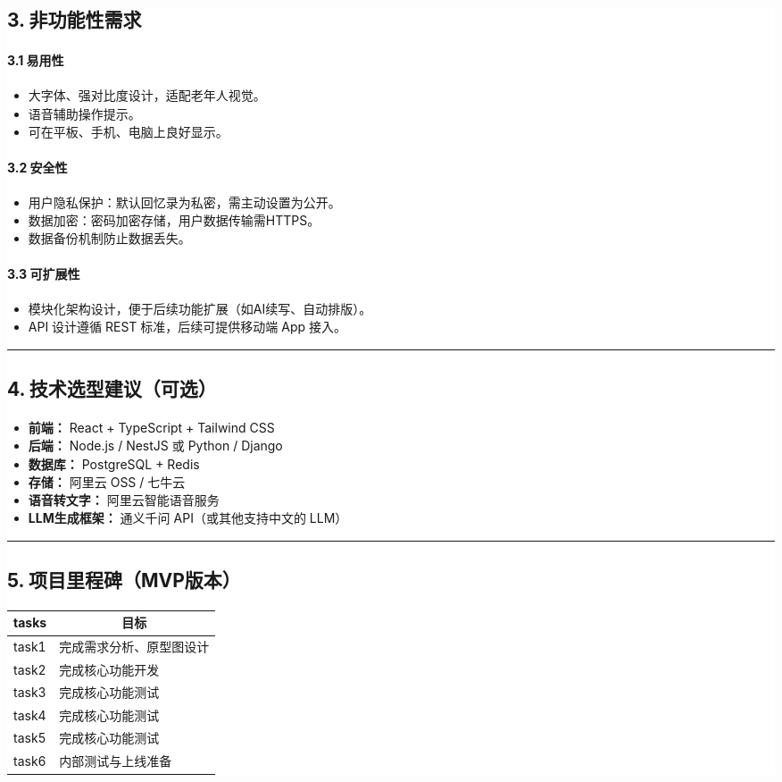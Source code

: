 
## 3. 非功能性需求

#### 3.1 易用性

  * 大字体、强对比度设计，适配老年人视觉。
  * 语音辅助操作提示。
  * 可在平板、手机、电脑上良好显示。

#### 3.2 安全性

  * 用户隐私保护：默认回忆录为私密，需主动设置为公开。
  * 数据加密：密码加密存储，用户数据传输需HTTPS。
  * 数据备份机制防止数据丢失。

#### 3.3 可扩展性

  * 模块化架构设计，便于后续功能扩展（如AI续写、自动排版）。
  * API 设计遵循 REST 标准，后续可提供移动端 App 接入。

---

## 4. 技术选型建议（可选）

* **前端：** React + TypeScript + Tailwind CSS
* **后端：** Node.js / NestJS 或 Python / Django
* **数据库：** PostgreSQL + Redis
* **存储：** 阿里云 OSS / 七牛云
* **语音转文字：** 阿里云智能语音服务
* **LLM生成框架：** 通义千问 API（或其他支持中文的 LLM）

---

## 5. 项目里程碑（MVP版本）

| tasks  | 目标                   |
| ----- | -------------------- |
| task1 | 完成需求分析、原型图设计         |   | 完成原型图及核心流程确认         |
| task2 | 完成核心功能开发         | | 实现用户注册/登录、语音上传、语音转文字 |
| task3 | 完成核心功能测试         | | 完成核心功能测试 | | 实现智能章节生成、基本内容编辑器     |
| task4 | 完成核心功能测试         | | 完成核心功能测试 |   | 实现协作者邀请、服务申请流程       |
| task5 | 完成核心功能测试         | | 完成个人中心与社区浏览模块        |
| task6 | 内部测试与上线准备            |
